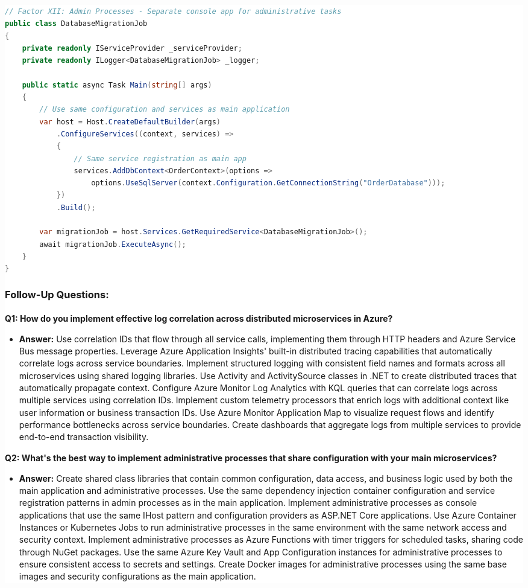 ```csharp
// Factor XII: Admin Processes - Separate console app for administrative tasks
public class DatabaseMigrationJob
{
    private readonly IServiceProvider _serviceProvider;
    private readonly ILogger<DatabaseMigrationJob> _logger;
    
    public static async Task Main(string[] args)
    {
        // Use same configuration and services as main application
        var host = Host.CreateDefaultBuilder(args)
            .ConfigureServices((context, services) =>
            {
                // Same service registration as main app
                services.AddDbContext<OrderContext>(options =>
                    options.UseSqlServer(context.Configuration.GetConnectionString("OrderDatabase")));
            })
            .Build();
        
        var migrationJob = host.Services.GetRequiredService<DatabaseMigrationJob>();
        await migrationJob.ExecuteAsync();
    }
}
```

### Follow-Up Questions:
**Q1: How do you implement effective log correlation across distributed microservices in Azure?**
* **Answer:** Use correlation IDs that flow through all service calls, implementing them through HTTP headers and Azure Service Bus message properties. Leverage Azure Application Insights' built-in distributed tracing capabilities that automatically correlate logs across service boundaries. Implement structured logging with consistent field names and formats across all microservices using shared logging libraries. Use Activity and ActivitySource classes in .NET to create distributed traces that automatically propagate context. Configure Azure Monitor Log Analytics with KQL queries that can correlate logs across multiple services using correlation IDs. Implement custom telemetry processors that enrich logs with additional context like user information or business transaction IDs. Use Azure Monitor Application Map to visualize request flows and identify performance bottlenecks across service boundaries. Create dashboards that aggregate logs from multiple services to provide end-to-end transaction visibility.

**Q2: What's the best way to implement administrative processes that share configuration with your main microservices?**
* **Answer:** Create shared class libraries that contain common configuration, data access, and business logic used by both the main application and administrative processes. Use the same dependency injection container configuration and service registration patterns in admin processes as in the main application. Implement administrative processes as console applications that use the same IHost pattern and configuration providers as ASP.NET Core applications. Use Azure Container Instances or Kubernetes Jobs to run administrative processes in the same environment with the same network access and security context. Implement administrative processes as Azure Functions with timer triggers for scheduled tasks, sharing code through NuGet packages. Use the same Azure Key Vault and App Configuration instances for administrative processes to ensure consistent access to secrets and settings. Create Docker images for administrative processes using the same base images and security configurations as the main application.
